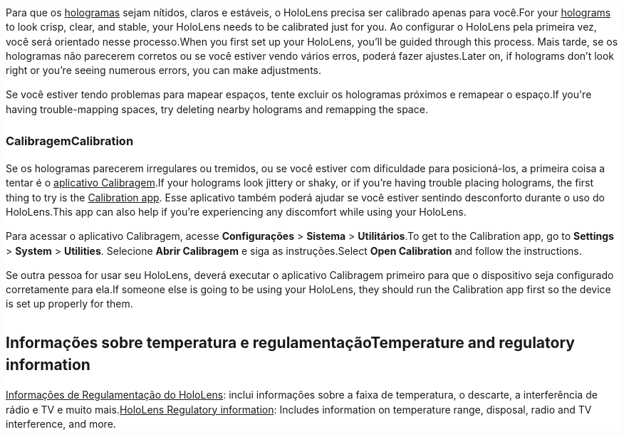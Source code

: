 <span data-ttu-id="735c3-195">Para que os [hologramas](/windows/mixed-reality/hologram) sejam nítidos, claros e estáveis, o HoloLens precisa ser calibrado apenas para você.</span><span class="sxs-lookup"><span data-stu-id="735c3-195">For your [holograms](/windows/mixed-reality/hologram) to look crisp, clear, and stable, your HoloLens needs to be calibrated just for you.</span></span> <span data-ttu-id="735c3-196">Ao configurar o HoloLens pela primeira vez, você será orientado nesse processo.</span><span class="sxs-lookup"><span data-stu-id="735c3-196">When you first set up your HoloLens, you’ll be guided through this process.</span></span> <span data-ttu-id="735c3-197">Mais tarde, se os hologramas não parecerem corretos ou se você estiver vendo vários erros, poderá fazer ajustes.</span><span class="sxs-lookup"><span data-stu-id="735c3-197">Later on, if holograms don’t look right or you’re seeing numerous errors, you can make adjustments.</span></span>

<span data-ttu-id="735c3-198">Se você estiver tendo problemas para mapear espaços, tente excluir os hologramas próximos e remapear o espaço.</span><span class="sxs-lookup"><span data-stu-id="735c3-198">If you're having trouble-mapping spaces, try deleting nearby holograms and remapping the space.</span></span>

### <a name="calibration"></a><span data-ttu-id="735c3-199">Calibragem</span><span class="sxs-lookup"><span data-stu-id="735c3-199">Calibration</span></span>

<span data-ttu-id="735c3-200">Se os hologramas parecerem irregulares ou tremidos, ou se você estiver com dificuldade para posicioná-los, a primeira coisa a tentar é o [aplicativo Calibragem](hololens-calibration.md).</span><span class="sxs-lookup"><span data-stu-id="735c3-200">If your holograms look jittery or shaky, or if you’re having trouble placing holograms, the first thing to try is the [Calibration app](hololens-calibration.md).</span></span> <span data-ttu-id="735c3-201">Esse aplicativo também poderá ajudar se você estiver sentindo desconforto durante o uso do HoloLens.</span><span class="sxs-lookup"><span data-stu-id="735c3-201">This app can also help if you’re experiencing any discomfort while using your HoloLens.</span></span>

<span data-ttu-id="735c3-202">Para acessar o aplicativo Calibragem, acesse **Configurações** > **Sistema** > **Utilitários**.</span><span class="sxs-lookup"><span data-stu-id="735c3-202">To get to the Calibration app, go to **Settings** > **System** > **Utilities**.</span></span> <span data-ttu-id="735c3-203">Selecione **Abrir Calibragem** e siga as instruções.</span><span class="sxs-lookup"><span data-stu-id="735c3-203">Select **Open Calibration** and follow the instructions.</span></span>

<span data-ttu-id="735c3-204">Se outra pessoa for usar seu HoloLens, deverá executar o aplicativo Calibragem primeiro para que o dispositivo seja configurado corretamente para ela.</span><span class="sxs-lookup"><span data-stu-id="735c3-204">If someone else is going to be using your HoloLens, they should run the Calibration app first so the device is set up properly for them.</span></span>

## <a name="temperature-and-regulatory-information"></a><span data-ttu-id="735c3-205">Informações sobre temperatura e regulamentação</span><span class="sxs-lookup"><span data-stu-id="735c3-205">Temperature and regulatory information</span></span>

<span data-ttu-id="735c3-206">[Informações de Regulamentação do HoloLens](https://support.microsoft.com/en-us/help/13761/hololens-regulatory-information): inclui informações sobre a faixa de temperatura, o descarte, a interferência de rádio e TV e muito mais.</span><span class="sxs-lookup"><span data-stu-id="735c3-206">[HoloLens Regulatory information](https://support.microsoft.com/en-us/help/13761/hololens-regulatory-information): Includes information on temperature range, disposal, radio and TV interference, and more.</span></span>
